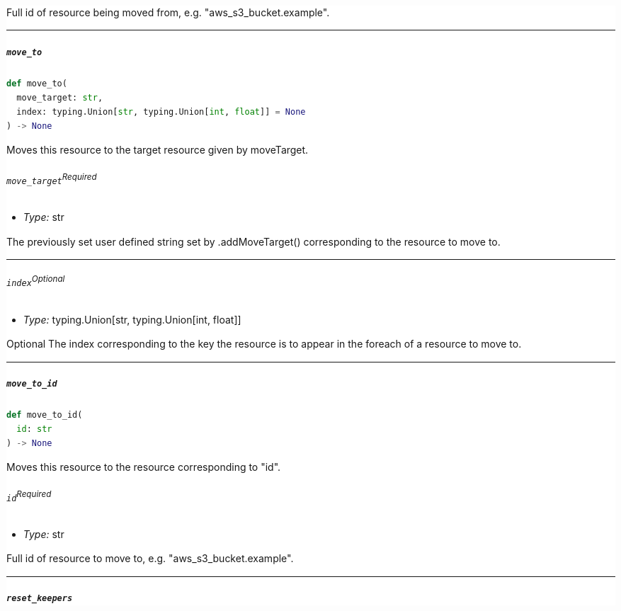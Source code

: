 Full id of resource being moved from, e.g. "aws_s3_bucket.example".

---

##### `move_to` <a name="move_to" id="@cdktf/provider-random.uuid.Uuid.moveTo"></a>

```python
def move_to(
  move_target: str,
  index: typing.Union[str, typing.Union[int, float]] = None
) -> None
```

Moves this resource to the target resource given by moveTarget.

###### `move_target`<sup>Required</sup> <a name="move_target" id="@cdktf/provider-random.uuid.Uuid.moveTo.parameter.moveTarget"></a>

- *Type:* str

The previously set user defined string set by .addMoveTarget() corresponding to the resource to move to.

---

###### `index`<sup>Optional</sup> <a name="index" id="@cdktf/provider-random.uuid.Uuid.moveTo.parameter.index"></a>

- *Type:* typing.Union[str, typing.Union[int, float]]

Optional The index corresponding to the key the resource is to appear in the foreach of a resource to move to.

---

##### `move_to_id` <a name="move_to_id" id="@cdktf/provider-random.uuid.Uuid.moveToId"></a>

```python
def move_to_id(
  id: str
) -> None
```

Moves this resource to the resource corresponding to "id".

###### `id`<sup>Required</sup> <a name="id" id="@cdktf/provider-random.uuid.Uuid.moveToId.parameter.id"></a>

- *Type:* str

Full id of resource to move to, e.g. "aws_s3_bucket.example".

---

##### `reset_keepers` <a name="reset_keepers" id="@cdktf/provider-random.uuid.Uuid.resetKeepers"></a>
